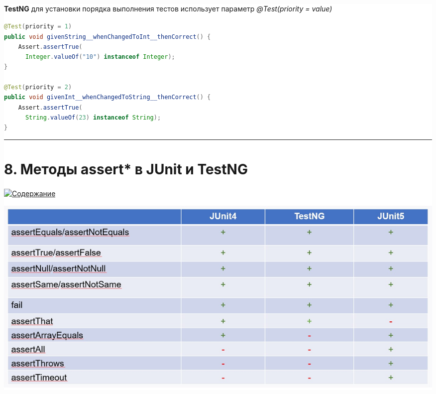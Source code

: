 **TestNG** для установки порядка выполнения тестов использует параметр  *@Test(priority = value)*

```java
@Test(priority = 1)
public void givenString__whenChangedToInt__thenCorrect() {
    Assert.assertTrue(
      Integer.valueOf("10") instanceof Integer);
}

@Test(priority = 2)
public void givenInt__whenChangedToString__thenCorrect() {
    Assert.assertTrue(
      String.valueOf(23) instanceof String);
}
```

***

# 8. Методы assert* в JUnit и TestNG

[![Содержание](https://img.shields.io/badge/-Содержание-66eeff)](#содержание)

![Сравнение assert методов JUnit и TestNG](./_Files/7.%20JUnit5/_18.jpg "Сравнение assert методов JUnit и TestNG")